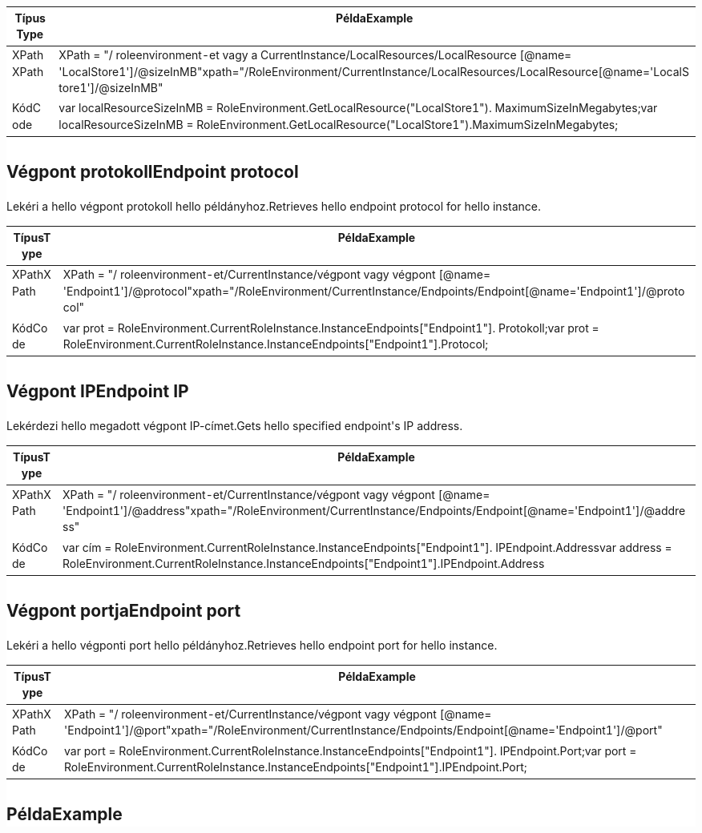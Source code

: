 | <span data-ttu-id="41f76-173">Típus</span><span class="sxs-lookup"><span data-stu-id="41f76-173">Type</span></span> | <span data-ttu-id="41f76-174">Példa</span><span class="sxs-lookup"><span data-stu-id="41f76-174">Example</span></span> |
| --- | --- |
| <span data-ttu-id="41f76-175">XPath</span><span class="sxs-lookup"><span data-stu-id="41f76-175">XPath</span></span> |<span data-ttu-id="41f76-176">XPath = "/ roleenvironment-et vagy a CurrentInstance/LocalResources/LocalResource [@name= 'LocalStore1']/@sizeInMB"</span><span class="sxs-lookup"><span data-stu-id="41f76-176">xpath="/RoleEnvironment/CurrentInstance/LocalResources/LocalResource[@name='LocalStore1']/@sizeInMB"</span></span> |
| <span data-ttu-id="41f76-177">Kód</span><span class="sxs-lookup"><span data-stu-id="41f76-177">Code</span></span> |<span data-ttu-id="41f76-178">var localResourceSizeInMB = RoleEnvironment.GetLocalResource("LocalStore1"). MaximumSizeInMegabytes;</span><span class="sxs-lookup"><span data-stu-id="41f76-178">var localResourceSizeInMB = RoleEnvironment.GetLocalResource("LocalStore1").MaximumSizeInMegabytes;</span></span> |

## <a name="endpoint-protocol"></a><span data-ttu-id="41f76-179">Végpont protokoll</span><span class="sxs-lookup"><span data-stu-id="41f76-179">Endpoint protocol</span></span>
<span data-ttu-id="41f76-180">Lekéri a hello végpont protokoll hello példányhoz.</span><span class="sxs-lookup"><span data-stu-id="41f76-180">Retrieves hello endpoint protocol for hello instance.</span></span>

| <span data-ttu-id="41f76-181">Típus</span><span class="sxs-lookup"><span data-stu-id="41f76-181">Type</span></span> | <span data-ttu-id="41f76-182">Példa</span><span class="sxs-lookup"><span data-stu-id="41f76-182">Example</span></span> |
| --- | --- |
| <span data-ttu-id="41f76-183">XPath</span><span class="sxs-lookup"><span data-stu-id="41f76-183">XPath</span></span> |<span data-ttu-id="41f76-184">XPath = "/ roleenvironment-et/CurrentInstance/végpont vagy végpont [@name= 'Endpoint1']/@protocol"</span><span class="sxs-lookup"><span data-stu-id="41f76-184">xpath="/RoleEnvironment/CurrentInstance/Endpoints/Endpoint[@name='Endpoint1']/@protocol"</span></span> |
| <span data-ttu-id="41f76-185">Kód</span><span class="sxs-lookup"><span data-stu-id="41f76-185">Code</span></span> |<span data-ttu-id="41f76-186">var prot = RoleEnvironment.CurrentRoleInstance.InstanceEndpoints["Endpoint1"]. Protokoll;</span><span class="sxs-lookup"><span data-stu-id="41f76-186">var prot = RoleEnvironment.CurrentRoleInstance.InstanceEndpoints["Endpoint1"].Protocol;</span></span> |

## <a name="endpoint-ip"></a><span data-ttu-id="41f76-187">Végpont IP</span><span class="sxs-lookup"><span data-stu-id="41f76-187">Endpoint IP</span></span>
<span data-ttu-id="41f76-188">Lekérdezi hello megadott végpont IP-címet.</span><span class="sxs-lookup"><span data-stu-id="41f76-188">Gets hello specified endpoint's IP address.</span></span>

| <span data-ttu-id="41f76-189">Típus</span><span class="sxs-lookup"><span data-stu-id="41f76-189">Type</span></span> | <span data-ttu-id="41f76-190">Példa</span><span class="sxs-lookup"><span data-stu-id="41f76-190">Example</span></span> |
| --- | --- |
| <span data-ttu-id="41f76-191">XPath</span><span class="sxs-lookup"><span data-stu-id="41f76-191">XPath</span></span> |<span data-ttu-id="41f76-192">XPath = "/ roleenvironment-et/CurrentInstance/végpont vagy végpont [@name= 'Endpoint1']/@address"</span><span class="sxs-lookup"><span data-stu-id="41f76-192">xpath="/RoleEnvironment/CurrentInstance/Endpoints/Endpoint[@name='Endpoint1']/@address"</span></span> |
| <span data-ttu-id="41f76-193">Kód</span><span class="sxs-lookup"><span data-stu-id="41f76-193">Code</span></span> |<span data-ttu-id="41f76-194">var cím = RoleEnvironment.CurrentRoleInstance.InstanceEndpoints["Endpoint1"]. IPEndpoint.Address</span><span class="sxs-lookup"><span data-stu-id="41f76-194">var address = RoleEnvironment.CurrentRoleInstance.InstanceEndpoints["Endpoint1"].IPEndpoint.Address</span></span> |

## <a name="endpoint-port"></a><span data-ttu-id="41f76-195">Végpont portja</span><span class="sxs-lookup"><span data-stu-id="41f76-195">Endpoint port</span></span>
<span data-ttu-id="41f76-196">Lekéri a hello végponti port hello példányhoz.</span><span class="sxs-lookup"><span data-stu-id="41f76-196">Retrieves hello endpoint port for hello instance.</span></span>

| <span data-ttu-id="41f76-197">Típus</span><span class="sxs-lookup"><span data-stu-id="41f76-197">Type</span></span> | <span data-ttu-id="41f76-198">Példa</span><span class="sxs-lookup"><span data-stu-id="41f76-198">Example</span></span> |
| --- | --- |
| <span data-ttu-id="41f76-199">XPath</span><span class="sxs-lookup"><span data-stu-id="41f76-199">XPath</span></span> |<span data-ttu-id="41f76-200">XPath = "/ roleenvironment-et/CurrentInstance/végpont vagy végpont [@name= 'Endpoint1']/@port"</span><span class="sxs-lookup"><span data-stu-id="41f76-200">xpath="/RoleEnvironment/CurrentInstance/Endpoints/Endpoint[@name='Endpoint1']/@port"</span></span> |
| <span data-ttu-id="41f76-201">Kód</span><span class="sxs-lookup"><span data-stu-id="41f76-201">Code</span></span> |<span data-ttu-id="41f76-202">var port = RoleEnvironment.CurrentRoleInstance.InstanceEndpoints["Endpoint1"]. IPEndpoint.Port;</span><span class="sxs-lookup"><span data-stu-id="41f76-202">var port = RoleEnvironment.CurrentRoleInstance.InstanceEndpoints["Endpoint1"].IPEndpoint.Port;</span></span> |

## <a name="example"></a><span data-ttu-id="41f76-203">Példa</span><span class="sxs-lookup"><span data-stu-id="41f76-203">Example</span></span>